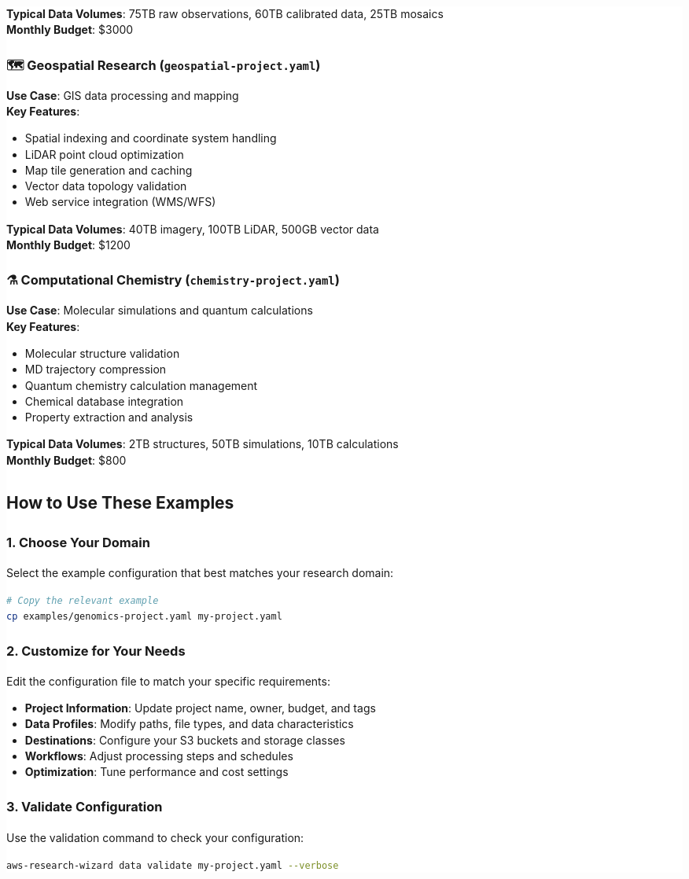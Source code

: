 **Typical Data Volumes**: 75TB raw observations, 60TB calibrated data, 25TB mosaics  
**Monthly Budget**: $3000

### 🗺️ Geospatial Research (`geospatial-project.yaml`)
**Use Case**: GIS data processing and mapping  
**Key Features**:
- Spatial indexing and coordinate system handling
- LiDAR point cloud optimization
- Map tile generation and caching
- Vector data topology validation
- Web service integration (WMS/WFS)

**Typical Data Volumes**: 40TB imagery, 100TB LiDAR, 500GB vector data  
**Monthly Budget**: $1200

### ⚗️ Computational Chemistry (`chemistry-project.yaml`)
**Use Case**: Molecular simulations and quantum calculations  
**Key Features**:
- Molecular structure validation
- MD trajectory compression
- Quantum chemistry calculation management
- Chemical database integration
- Property extraction and analysis

**Typical Data Volumes**: 2TB structures, 50TB simulations, 10TB calculations  
**Monthly Budget**: $800

## How to Use These Examples

### 1. Choose Your Domain
Select the example configuration that best matches your research domain:

```bash
# Copy the relevant example
cp examples/genomics-project.yaml my-project.yaml
```

### 2. Customize for Your Needs
Edit the configuration file to match your specific requirements:

- **Project Information**: Update project name, owner, budget, and tags
- **Data Profiles**: Modify paths, file types, and data characteristics
- **Destinations**: Configure your S3 buckets and storage classes
- **Workflows**: Adjust processing steps and schedules
- **Optimization**: Tune performance and cost settings

### 3. Validate Configuration
Use the validation command to check your configuration:

```bash
aws-research-wizard data validate my-project.yaml --verbose
```
